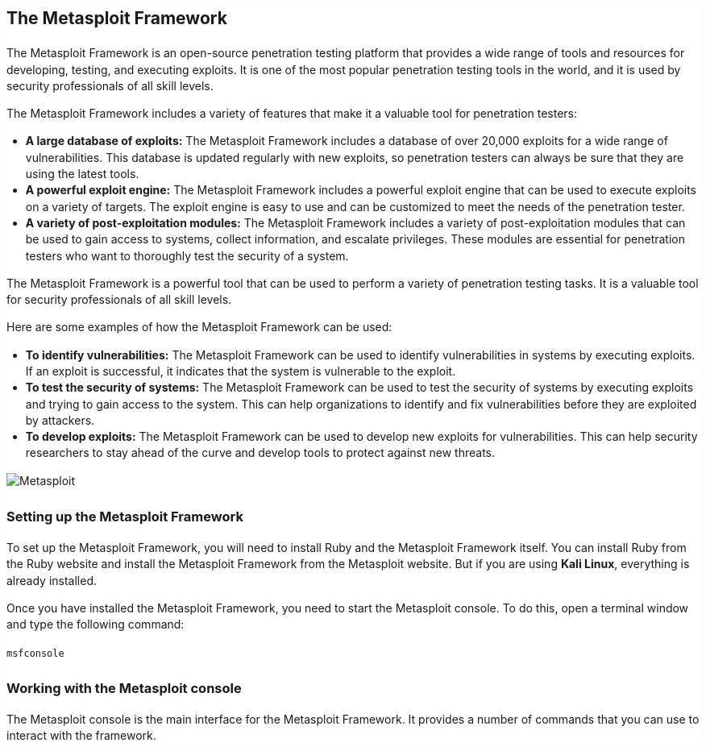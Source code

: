 ## The Metasploit Framework

The Metasploit Framework is an open-source penetration testing platform that provides a wide range of tools and resources for developing, testing, and executing exploits. It is one of the most popular penetration testing tools in the world, and it is used by security professionals of all skill levels.

The Metasploit Framework includes a variety of features that make it a valuable tool for penetration testers:

- **A large database of exploits:** The Metasploit Framework includes a database of over 20,000 exploits for a wide range of vulnerabilities. This database is updated regularly with new exploits, so penetration testers can always be sure that they are using the latest tools.
- **A powerful exploit engine:** The Metasploit Framework includes a powerful exploit engine that can be used to execute exploits on a variety of targets. The exploit engine is easy to use and can be customized to meet the needs of the penetration tester.
- **A variety of post-exploitation modules:** The Metasploit Framework includes a variety of post-exploitation modules that can be used to gain access to systems, collect information, and escalate privileges. These modules are essential for penetration testers who want to thoroughly test the security of a system.

The Metasploit Framework is a powerful tool that can be used to perform a variety of penetration testing tasks. It is a valuable tool for security professionals of all skill levels.

Here are some examples of how the Metasploit Framework can be used:

- **To identify vulnerabilities:** The Metasploit Framework can be used to identify vulnerabilities in systems by executing exploits. If an exploit is successful, it indicates that the system is vulnerable to the exploit.
- **To test the security of systems:** The Metasploit Framework can be used to test the security of systems by executing exploits and trying to gain access to the system. This can help organizations to identify and fix vulnerabilities before they are exploited by attackers.
- **To develop exploits:** The Metasploit Framework can be used to develop new exploits for vulnerabilities. This can help security researchers to stay ahead of the curve and develop tools to protect against new threats.

![Metasploit](https://docs.rapid7.com/api/docs/file/product-documentation__master/metasploit/images/Screen_Shot_2020-03-17_at_12.20.39_PM.png)

### Setting up the Metasploit Framework

To set up the Metasploit Framework, you will need to install Ruby and the Metasploit Framework itself. You can install Ruby from the Ruby website and install the Metasploit Framework from the Metasploit website. But if you are using **Kali Linux**, everything is already installed.

Once you have installed the Metasploit Framework, you need to start the Metasploit console. To do this, open a terminal window and type the following command:

```bash
msfconsole
```
### Working with the Metasploit console

The Metasploit console is the main interface for the Metasploit Framework. It provides a number of commands that you can use to interact with the framework.
